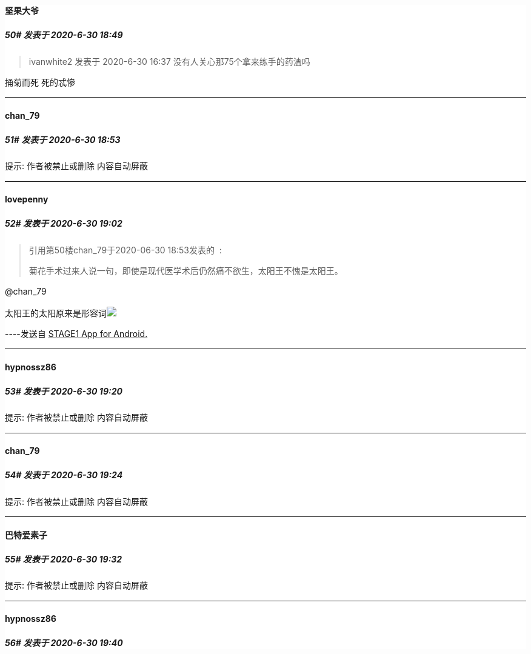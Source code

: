 ####  坚果大爷  
##### 50#       发表于 2020-6-30 18:49

<blockquote>ivanwhite2 发表于 2020-6-30 16:37
没有人关心那75个拿来练手的药渣吗</blockquote>
捅菊而死 死的忒慘

*****

####  chan_79  
##### 51#       发表于 2020-6-30 18:53

提示: 作者被禁止或删除 内容自动屏蔽

*****

####  lovepenny  
##### 52#       发表于 2020-6-30 19:02

<blockquote>引用第50楼chan_79于2020-06-30 18:53发表的  :

菊花手术过来人说一句，即使是现代医学术后仍然痛不欲生，太阳王不愧是太阳王。</blockquote>
@chan_79

太阳王的太阳原来是形容词<img src="https://static.saraba1st.com/image/smiley/face2017/091.png" referrerpolicy="no-referrer">

----发送自 [STAGE1 App for Android.](http://stage1.5j4m.com/?1.33)

*****

####  hypnossz86  
##### 53#       发表于 2020-6-30 19:20

提示: 作者被禁止或删除 内容自动屏蔽

*****

####  chan_79  
##### 54#       发表于 2020-6-30 19:24

提示: 作者被禁止或删除 内容自动屏蔽

*****

####  巴特爱素子  
##### 55#       发表于 2020-6-30 19:32

提示: 作者被禁止或删除 内容自动屏蔽

*****

####  hypnossz86  
##### 56#       发表于 2020-6-30 19:40
